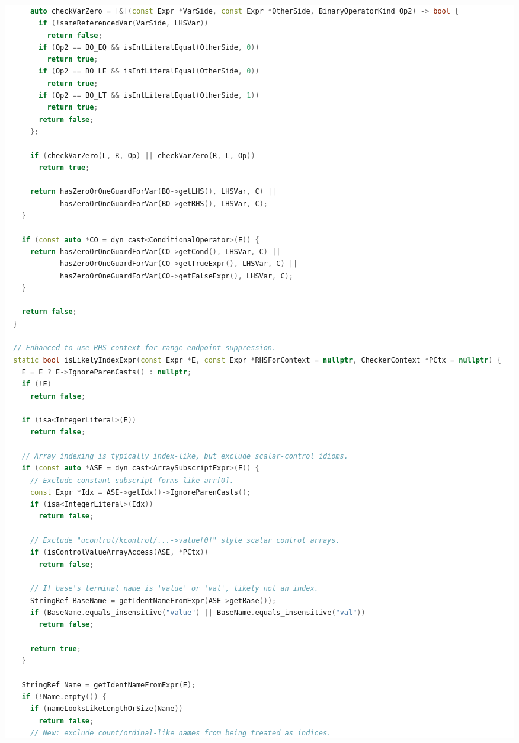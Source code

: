 ```cpp
      auto checkVarZero = [&](const Expr *VarSide, const Expr *OtherSide, BinaryOperatorKind Op2) -> bool {
        if (!sameReferencedVar(VarSide, LHSVar))
          return false;
        if (Op2 == BO_EQ && isIntLiteralEqual(OtherSide, 0))
          return true;
        if (Op2 == BO_LE && isIntLiteralEqual(OtherSide, 0))
          return true;
        if (Op2 == BO_LT && isIntLiteralEqual(OtherSide, 1))
          return true;
        return false;
      };

      if (checkVarZero(L, R, Op) || checkVarZero(R, L, Op))
        return true;

      return hasZeroOrOneGuardForVar(BO->getLHS(), LHSVar, C) ||
             hasZeroOrOneGuardForVar(BO->getRHS(), LHSVar, C);
    }

    if (const auto *CO = dyn_cast<ConditionalOperator>(E)) {
      return hasZeroOrOneGuardForVar(CO->getCond(), LHSVar, C) ||
             hasZeroOrOneGuardForVar(CO->getTrueExpr(), LHSVar, C) ||
             hasZeroOrOneGuardForVar(CO->getFalseExpr(), LHSVar, C);
    }

    return false;
  }

  // Enhanced to use RHS context for range-endpoint suppression.
  static bool isLikelyIndexExpr(const Expr *E, const Expr *RHSForContext = nullptr, CheckerContext *PCtx = nullptr) {
    E = E ? E->IgnoreParenCasts() : nullptr;
    if (!E)
      return false;

    if (isa<IntegerLiteral>(E))
      return false;

    // Array indexing is typically index-like, but exclude scalar-control idioms.
    if (const auto *ASE = dyn_cast<ArraySubscriptExpr>(E)) {
      // Exclude constant-subscript forms like arr[0].
      const Expr *Idx = ASE->getIdx()->IgnoreParenCasts();
      if (isa<IntegerLiteral>(Idx))
        return false;

      // Exclude "ucontrol/kcontrol/...->value[0]" style scalar control arrays.
      if (isControlValueArrayAccess(ASE, *PCtx))
        return false;

      // If base's terminal name is 'value' or 'val', likely not an index.
      StringRef BaseName = getIdentNameFromExpr(ASE->getBase());
      if (BaseName.equals_insensitive("value") || BaseName.equals_insensitive("val"))
        return false;

      return true;
    }

    StringRef Name = getIdentNameFromExpr(E);
    if (!Name.empty()) {
      if (nameLooksLikeLengthOrSize(Name))
        return false;
      // New: exclude count/ordinal-like names from being treated as indices.
```